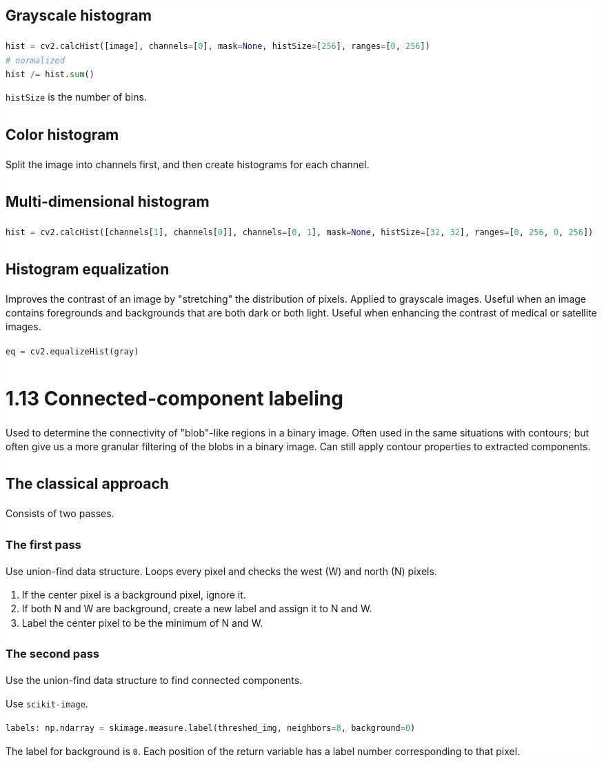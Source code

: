 ## Grayscale histogram
```python
hist = cv2.calcHist([image], channels=[0], mask=None, histSize=[256], ranges=[0, 256])
# normalized
hist /= hist.sum()
```
`histSize` is the number of bins.

## Color histogram
Split the image into channels first, and then create histograms for each channel.

## Multi-dimensional histogram
```python
hist = cv2.calcHist([channels[1], channels[0]], channels=[0, 1], mask=None, histSize=[32, 32], ranges=[0, 256, 0, 256])
```

## Histogram equalization
Improves the contrast of an image by "stretching" the distribution of pixels.
Applied to grayscale images.
Useful when an image contains foregrounds and backgrounds that are both dark or both light.
Useful when enhancing the contrast of medical or satellite images.
```python
eq = cv2.equalizeHist(gray)
```

# 1.13 Connected-component labeling
Used to determine the connectivity of "blob"-like regions in a binary image.
Often used in the same situations with contours; but often give us a more granular filtering of the blobs in a binary image.
Can still apply contour properties to extracted components.

## The classical approach
Consists of two passes.

### The first pass
Use union-find data structure.
Loops every pixel and checks the west (W) and north (N) pixels.
1. If the center pixel is a background pixel, ignore it.
2. If both N and W are background, create a new label and assign it to N and W.
3. Label the center pixel to be the minimum of N and W.

### The second pass
Use the union-find data structure to find connected components.

Use `scikit-image`.
```python
labels: np.ndarray = skimage.measure.label(threshed_img, neighbors=8, background=0)
```
The label for background is `0`.
Each position of the return variable has a label number corresponding to that pixel.